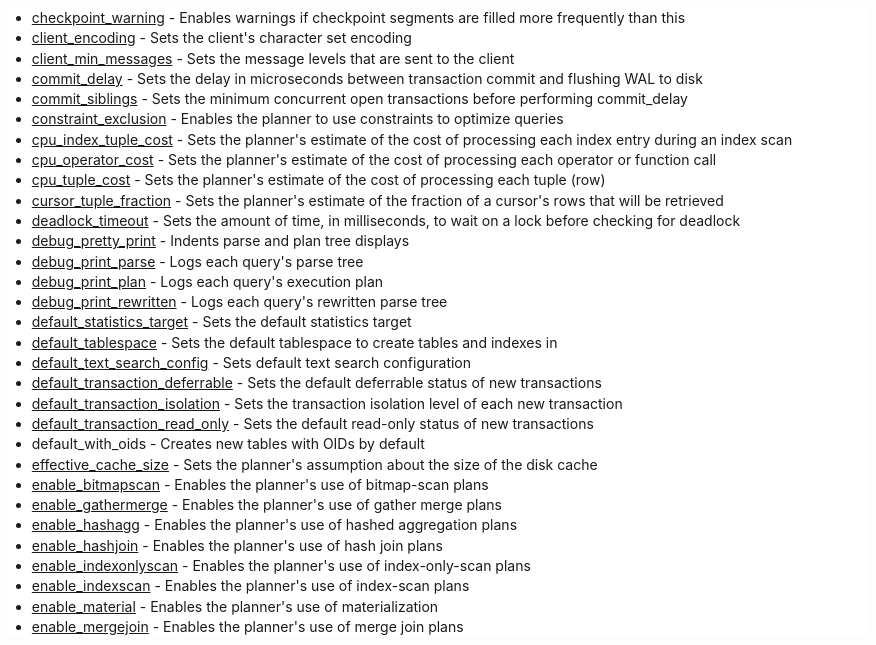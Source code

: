 * [checkpoint_warning](https://www.postgresql.org/docs/current/runtime-config-wal.html#GUC-CHECKPOINT-WARNING) - Enables warnings if checkpoint segments are filled more frequently than this
* [client_encoding](https://www.postgresql.org/docs/current/runtime-config-client.html#GUC-CLIENT-ENCODING) - Sets the client's character set encoding
* [client_min_messages](https://www.postgresql.org/docs/current/runtime-config-client.html#GUC-CLIENT-MIN-MESSAGES) - Sets the message levels that are sent to the client
* [commit_delay](https://www.postgresql.org/docs/current/runtime-config-wal.html#GUC-COMMIT-DELAY) - Sets the delay in microseconds between transaction commit and flushing WAL to disk
* [commit_siblings](https://www.postgresql.org/docs/12/runtime-config-wal.html#GUC-COMMIT-SIBLINGS) - Sets the minimum concurrent open transactions before performing commit_delay
* [constraint_exclusion](https://www.postgresql.org/docs/current/runtime-config-query.html#GUC-CONSTRAINT-EXCLUSION) - Enables the planner to use constraints to optimize queries
* [cpu_index_tuple_cost](https://www.postgresql.org/docs/current/runtime-config-query.html#GUC-CPU-INDEX-TUPLE-COST) - Sets the planner's estimate of the cost of processing each index entry during an index scan
* [cpu_operator_cost](https://www.postgresql.org/docs/current/runtime-config-query.html#GUC-CPU-OPERATOR-COST) - Sets the planner's estimate of the cost of processing each operator or function call
* [cpu_tuple_cost](https://www.postgresql.org/docs/current/runtime-config-query.html#GUC-CPU-TUPLE-COST) - Sets the planner's estimate of the cost of processing each tuple (row)
* [cursor_tuple_fraction](https://www.postgresql.org/docs/current/runtime-config-query.html#GUC-CURSOR-TUPLE-FRACTION) - Sets the planner's estimate of the fraction of a cursor's rows that will be retrieved
* [deadlock_timeout](https://www.postgresql.org/docs/current/runtime-config-locks.html#GUC-DEADLOCK-TIMEOUT) - Sets the amount of time, in milliseconds, to wait on a lock before checking for deadlock
* [debug_pretty_print](https://www.postgresql.org/docs/current/runtime-config-logging.html#id-1.6.6.11.5.2.3.1.3) - Indents parse and plan tree displays
* [debug_print_parse](https://www.postgresql.org/docs/current/runtime-config-logging.html#id-1.6.6.11.5.2.2.1.3) - Logs each query's parse tree
* [debug_print_plan](https://www.postgresql.org/docs/current/runtime-config-logging.html#id-1.6.6.11.5.2.2.1.3) - Logs each query's execution plan
* [debug_print_rewritten](https://www.postgresql.org/docs/current/runtime-config-logging.html#id-1.6.6.11.5.2.2.1.3) - Logs each query's rewritten parse tree
* [default_statistics_target](https://www.postgresql.org/docs/current/runtime-config-query.html#GUC-DEFAULT-STATISTICS-TARGET) - Sets the default statistics target
* [default_tablespace](https://www.postgresql.org/docs/current/runtime-config-client.html#GUC-DEFAULT-TABLESPACE) - Sets the default tablespace to create tables and indexes in
* [default_text_search_config](https://www.postgresql.org/docs/current/runtime-config-client.html#GUC-DEFAULT-TEXT-SEARCH-CONFIG) - Sets default text search configuration
* [default_transaction_deferrable](https://www.postgresql.org/docs/current/runtime-config-client.html#GUC-DEFAULT-TRANSACTION-DEFERRABLE) - Sets the default deferrable status of new transactions
* [default_transaction_isolation](https://www.postgresql.org/docs/current/runtime-config-client.html#GUC-DEFAULT-TRANSACTION-ISOLATION) - Sets the transaction isolation level of each new transaction
* [default_transaction_read_only](https://www.postgresql.org/docs/current/runtime-config-client.html#GUC-DEFAULT-TRANSACTION-READ-ONLY) - Sets the default read-only status of new transactions
* default_with_oids - Creates new tables with OIDs by default
* [effective_cache_size](https://www.postgresql.org/docs/current/runtime-config-query.html#GUC-EFFECTIVE-CACHE-SIZE) - Sets the planner's assumption about the size of the disk cache
* [enable_bitmapscan](https://www.postgresql.org/docs/current/runtime-config-query.html#GUC-ENABLE-BITMAPSCAN) - Enables the planner's use of bitmap-scan plans
* [enable_gathermerge](https://www.postgresql.org/docs/current/runtime-config-query.html#GUC-ENABLE-GATHERMERGE) - Enables the planner's use of gather merge plans
* [enable_hashagg](https://www.postgresql.org/docs/current/runtime-config-query.html#GUC-ENABLE-HASHAGG) - Enables the planner's use of hashed aggregation plans
* [enable_hashjoin](https://www.postgresql.org/docs/current/runtime-config-query.html#GUC-ENABLE-HASHJOIN) - Enables the planner's use of hash join plans
* [enable_indexonlyscan](https://www.postgresql.org/docs/current/runtime-config-query.html#GUC-ENABLE-INDEXONLYSCAN) - Enables the planner's use of index-only-scan plans
* [enable_indexscan](https://www.postgresql.org/docs/current/runtime-config-query.html#GUC-ENABLE-INDEXSCAN) - Enables the planner's use of index-scan plans
* [enable_material](https://www.postgresql.org/docs/current/runtime-config-query.html#GUC-ENABLE-MATERIAL) - Enables the planner's use of materialization
* [enable_mergejoin](https://www.postgresql.org/docs/current/runtime-config-query.html#GUC-ENABLE-MERGEJOIN) - Enables the planner's use of merge join plans